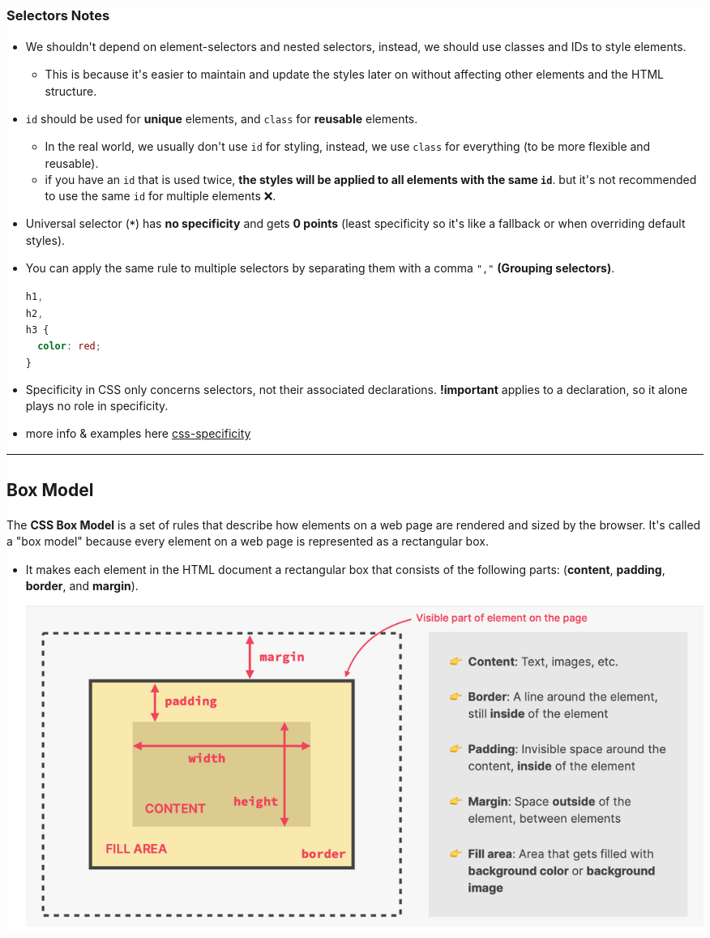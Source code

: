 
### Selectors Notes

- We shouldn't depend on element-selectors and nested selectors, instead, we should use classes and IDs to style elements.
  - This is because it's easier to maintain and update the styles later on without affecting other elements and the HTML structure.
- `id` should be used for **unique** elements, and `class` for **reusable** elements.
  - In the real world, we usually don't use `id` for styling, instead, we use `class` for everything (to be more flexible and reusable).
  - if you have an `id` that is used twice, **the styles will be applied to all elements with the same `id`**. but it's not recommended to use the same `id` for multiple elements ❌.
- Universal selector (**`*`**) has **no specificity** and gets **0 points** (least specificity so it's like a fallback or when overriding default styles).
- You can apply the same rule to multiple selectors by separating them with a comma `","` **(Grouping selectors)**.

  ```css
  h1,
  h2,
  h3 {
    color: red;
  }
  ```

- Specificity in CSS only concerns selectors, not their associated declarations. **!important** applies to a declaration, so it alone plays no role in specificity.
- more info & examples here [css-specificity](https://www.webfx.com/blog/web-design/css-specificity/)

---

## Box Model

The **CSS Box Model** is a set of rules that describe how elements on a web page are rendered and sized by the browser. It's called a "box model" because every element on a web page is represented as a rectangular box.

- It makes each element in the HTML document a rectangular box that consists of the following parts: (**content**, **padding**, **border**, and **margin**).

  ![box model](./img/box-model-1.png)
